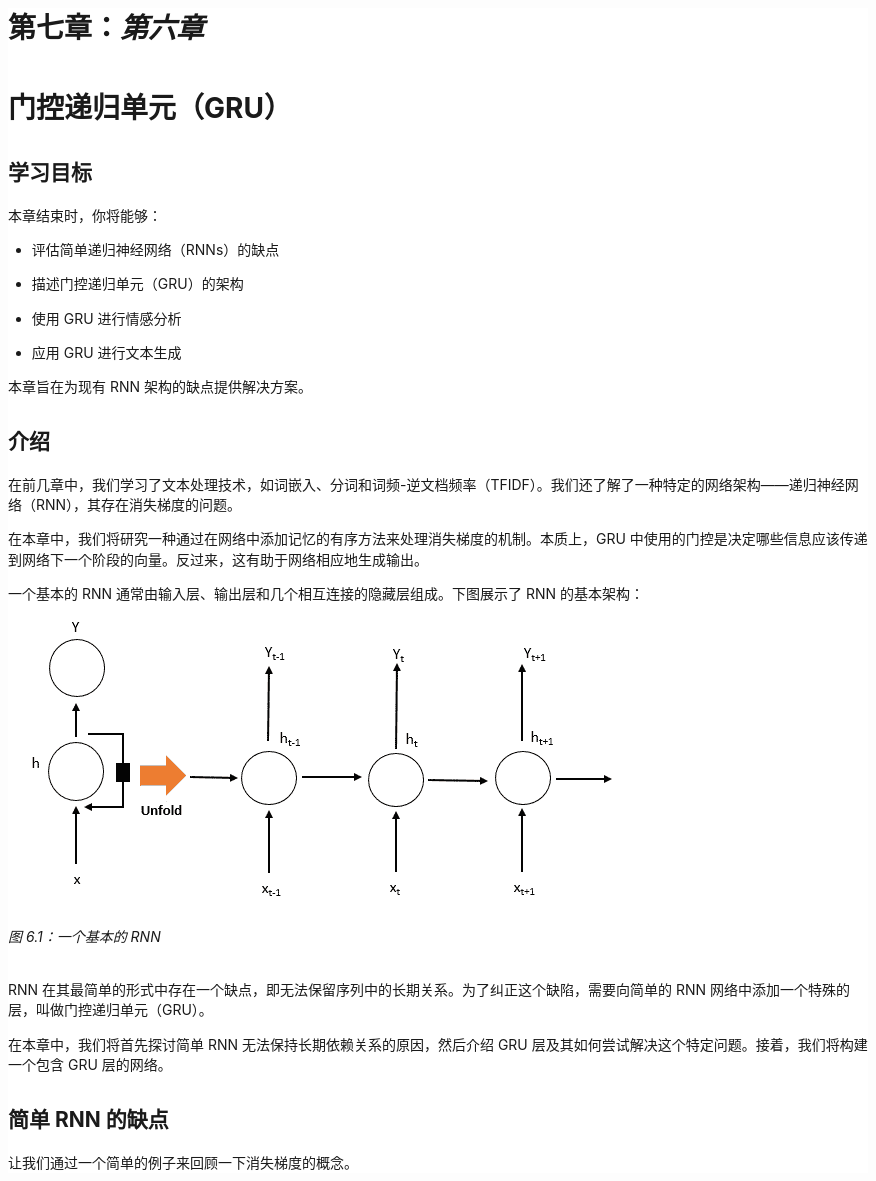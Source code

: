 # 第七章：*第六章*

# 门控递归单元（GRU）

## 学习目标

本章结束时，你将能够：

+   评估简单递归神经网络（RNNs）的缺点

+   描述门控递归单元（GRU）的架构

+   使用 GRU 进行情感分析

+   应用 GRU 进行文本生成

本章旨在为现有 RNN 架构的缺点提供解决方案。

## 介绍

在前几章中，我们学习了文本处理技术，如词嵌入、分词和词频-逆文档频率（TFIDF）。我们还了解了一种特定的网络架构——递归神经网络（RNN），其存在消失梯度的问题。

在本章中，我们将研究一种通过在网络中添加记忆的有序方法来处理消失梯度的机制。本质上，GRU 中使用的门控是决定哪些信息应该传递到网络下一个阶段的向量。反过来，这有助于网络相应地生成输出。

一个基本的 RNN 通常由输入层、输出层和几个相互连接的隐藏层组成。下图展示了 RNN 的基本架构：

![图 6.1：一个基本的 RNN](img/C13783_06_01.jpg)

###### 图 6.1：一个基本的 RNN

RNN 在其最简单的形式中存在一个缺点，即无法保留序列中的长期关系。为了纠正这个缺陷，需要向简单的 RNN 网络中添加一个特殊的层，叫做门控递归单元（GRU）。

在本章中，我们将首先探讨简单 RNN 无法保持长期依赖关系的原因，然后介绍 GRU 层及其如何尝试解决这个特定问题。接着，我们将构建一个包含 GRU 层的网络。

## 简单 RNN 的缺点

让我们通过一个简单的例子来回顾一下消失梯度的概念。
